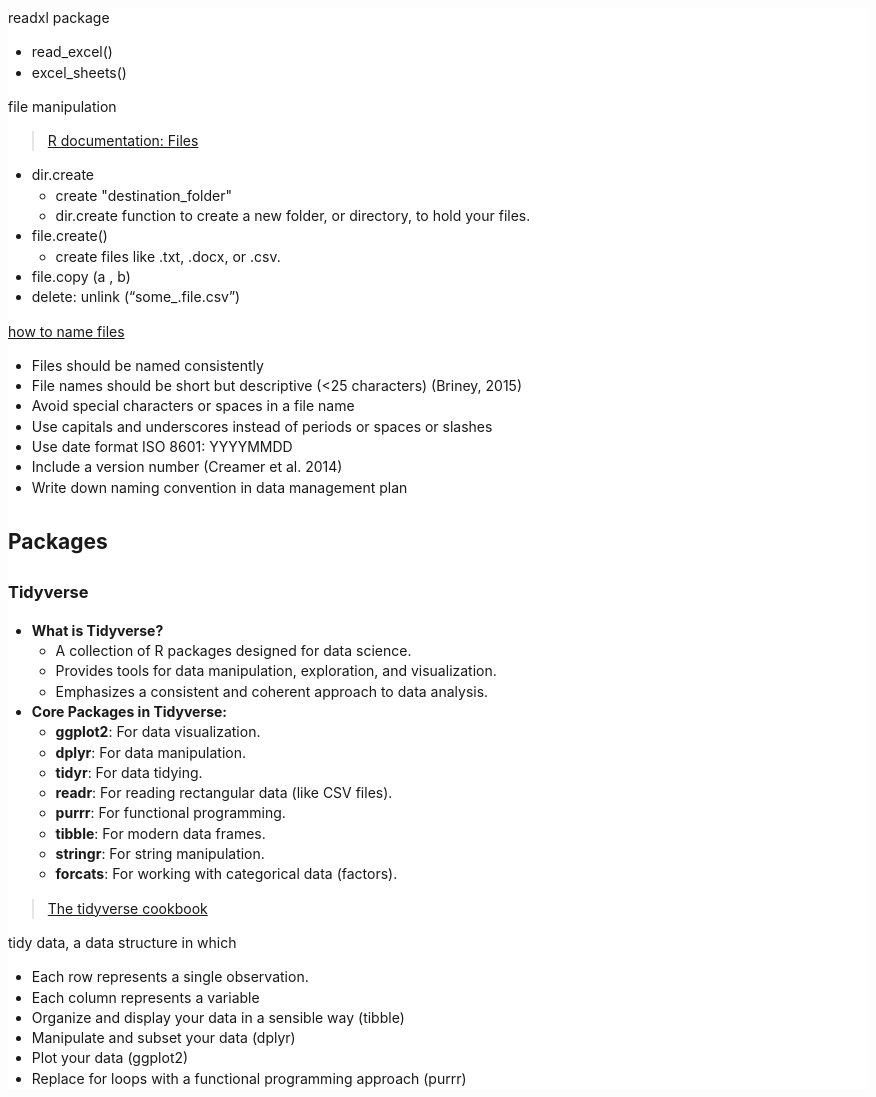 readxl package

- read_excel()
- excel_sheets()

file manipulation

> [R documentation: Files](https://www.rdocumentation.org/packages/base/versions/3.6.2/topics/files)

- dir.create
  - create "destination_folder"
  - dir.create function to create a new folder, or directory, to hold your files.
- file.create()
  - create files like .txt, .docx, or .csv.  
- file.copy (a , b)
- delete: unlink (“some_.file.csv”)

[how to name files](https://speakerdeck.com/jennybc/how-to-name-files?slide=18)

- Files should be named consistently
- File names should be short but descriptive (<25 characters) (Briney, 2015)
- Avoid special characters or spaces in a file name
- Use capitals and underscores instead of periods or spaces or slashes
- Use date format ISO 8601: YYYYMMDD
- Include a version number (Creamer et al. 2014)
- Write down naming convention in data management plan

## Packages

### Tidyverse


- **What is Tidyverse?**
  - A collection of R packages designed for data science.
  - Provides tools for data manipulation, exploration, and visualization.
  - Emphasizes a consistent and coherent approach to data analysis.
- **Core Packages in Tidyverse:**
  - **ggplot2**: For data visualization.
  - **dplyr**: For data manipulation.
  - **tidyr**: For data tidying.
  - **readr**: For reading rectangular data (like CSV files).
  - **purrr**: For functional programming.
  - **tibble**: For modern data frames.
  - **stringr**: For string manipulation.
  - **forcats**: For working with categorical data (factors).


> [The tidyverse cookbook](https://rstudio-education.github.io/tidyverse-cookbook/how-to-use-this-book.html)

tidy data, a data structure in which

- Each row represents a single observation.
- Each column represents a variable
- Organize and display your data in a sensible way (tibble)
- Manipulate and subset your data (dplyr)
- Plot your data (ggplot2)
- Replace for loops with a functional programming approach (purrr)
